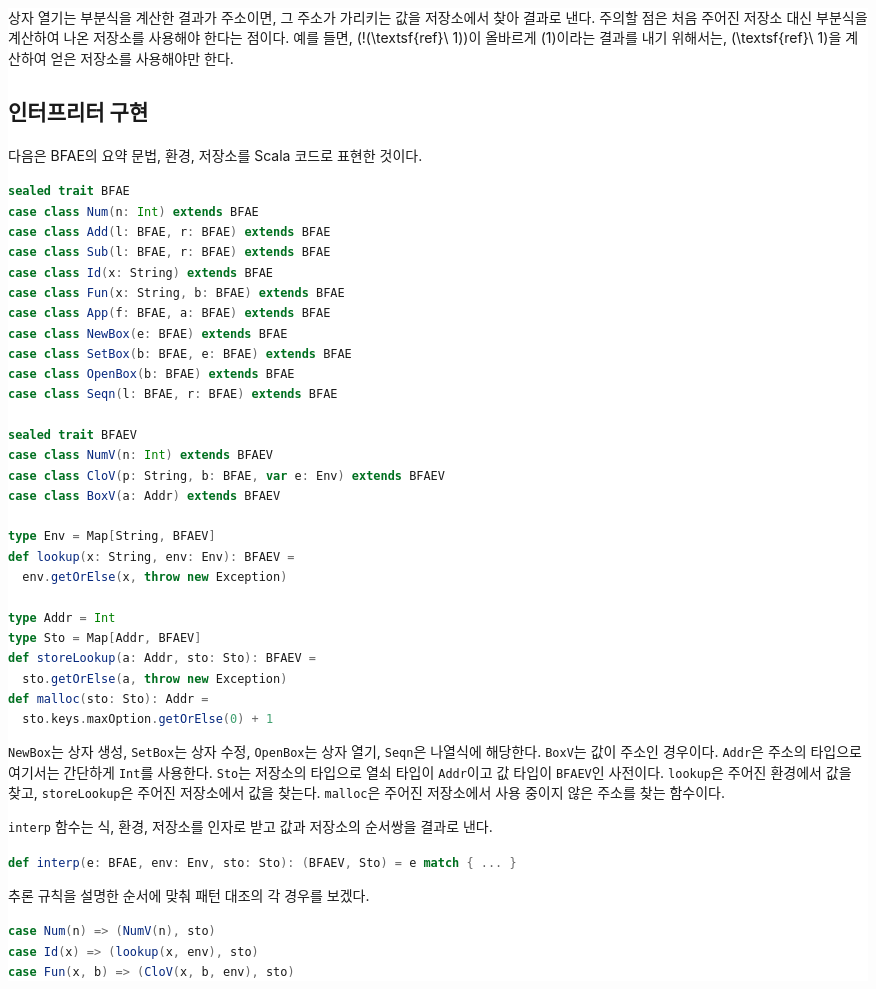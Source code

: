 상자 열기는 부분식을 계산한 결과가 주소이면, 그 주소가 가리키는 값을 저장소에서 찾아 결과로 낸다. 주의할 점은 처음 주어진 저장소 대신 부분식을 계산하여 나온 저장소를 사용해야 한다는 점이다. 예를 들면, \(!(\textsf{ref}\ 1)\)이 올바르게 \(1\)이라는 결과를 내기 위해서는, \(\textsf{ref}\ 1\)을 계산하여 얻은 저장소를 사용해야만 한다.

## 인터프리터 구현

다음은 BFAE의 요약 문법, 환경, 저장소를 Scala 코드로 표현한 것이다.

```scala
sealed trait BFAE
case class Num(n: Int) extends BFAE
case class Add(l: BFAE, r: BFAE) extends BFAE
case class Sub(l: BFAE, r: BFAE) extends BFAE
case class Id(x: String) extends BFAE
case class Fun(x: String, b: BFAE) extends BFAE
case class App(f: BFAE, a: BFAE) extends BFAE
case class NewBox(e: BFAE) extends BFAE
case class SetBox(b: BFAE, e: BFAE) extends BFAE
case class OpenBox(b: BFAE) extends BFAE
case class Seqn(l: BFAE, r: BFAE) extends BFAE

sealed trait BFAEV
case class NumV(n: Int) extends BFAEV
case class CloV(p: String, b: BFAE, var e: Env) extends BFAEV
case class BoxV(a: Addr) extends BFAEV

type Env = Map[String, BFAEV]
def lookup(x: String, env: Env): BFAEV =
  env.getOrElse(x, throw new Exception)

type Addr = Int
type Sto = Map[Addr, BFAEV]
def storeLookup(a: Addr, sto: Sto): BFAEV =
  sto.getOrElse(a, throw new Exception)
def malloc(sto: Sto): Addr =
  sto.keys.maxOption.getOrElse(0) + 1
```

`NewBox`는 상자 생성, `SetBox`는 상자 수정, `OpenBox`는 상자 열기, `Seqn`은 나열식에 해당한다. `BoxV`는 값이 주소인 경우이다. `Addr`은 주소의 타입으로 여기서는 간단하게 `Int`를 사용한다. `Sto`는 저장소의 타입으로 열쇠 타입이 `Addr`이고 값 타입이 `BFAEV`인 사전이다. `lookup`은 주어진 환경에서 값을 찾고, `storeLookup`은 주어진 저장소에서 값을 찾는다. `malloc`은 주어진 저장소에서 사용 중이지 않은 주소를 찾는 함수이다.

`interp` 함수는 식, 환경, 저장소를 인자로 받고 값과 저장소의 순서쌍을 결과로 낸다.

```scala
def interp(e: BFAE, env: Env, sto: Sto): (BFAEV, Sto) = e match { ... }
```

추론 규칙을 설명한 순서에 맞춰 패턴 대조의 각 경우를 보겠다.

```scala
case Num(n) => (NumV(n), sto)
case Id(x) => (lookup(x, env), sto)
case Fun(x, b) => (CloV(x, b, env), sto)
```
